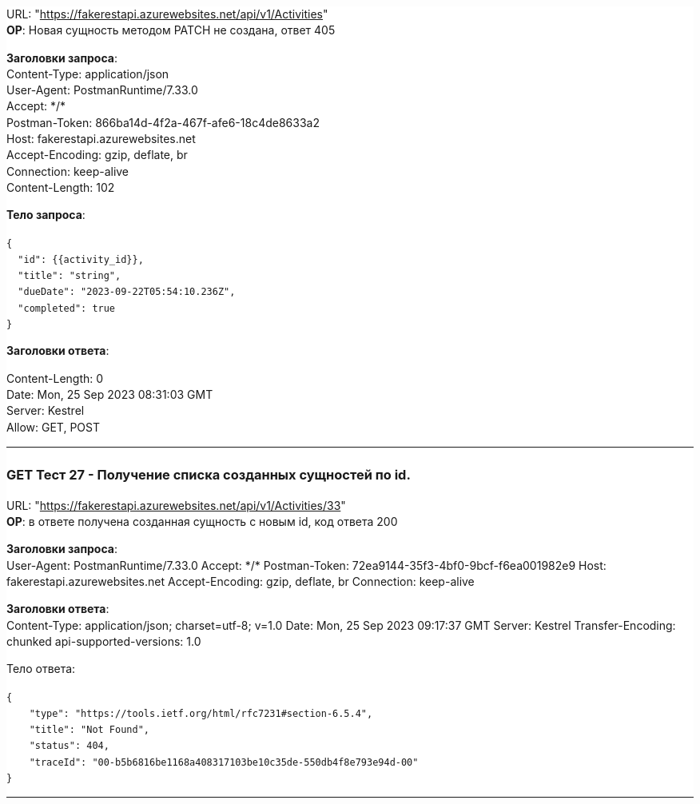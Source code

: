 URL: "https://fakerestapi.azurewebsites.net/api/v1/Activities"  
**ОР**: Новая сущность методом PATCH не создана, ответ 405  

**Заголовки запроса**:  
Content-Type: application/json  
User-Agent: PostmanRuntime/7.33.0  
Accept: \*/\*  
Postman-Token: 866ba14d-4f2a-467f-afe6-18c4de8633a2  
Host: fakerestapi.azurewebsites.net  
Accept-Encoding: gzip, deflate, br   
Connection: keep-alive  
Content-Length: 102  

**Тело запроса**:  
```
{
  "id": {{activity_id}},
  "title": "string",
  "dueDate": "2023-09-22T05:54:10.236Z",
  "completed": true
}
```

**Заголовки ответа**:  

Content-Length: 0  
Date: Mon, 25 Sep 2023 08:31:03 GMT  
Server: Kestrel  
Allow: GET, POST  
****

### GET Тест 27 - Получение списка созданных сущностей по id. 

URL: "https://fakerestapi.azurewebsites.net/api/v1/Activities/33"   
**ОР**: в ответе получена созданная сущность c новым id, код ответа 200 

**Заголовки запроса**:  
User-Agent: PostmanRuntime/7.33.0
Accept: \*/\*
Postman-Token: 72ea9144-35f3-4bf0-9bcf-f6ea001982e9
Host: fakerestapi.azurewebsites.net
Accept-Encoding: gzip, deflate, br
Connection: keep-alive

**Заголовки ответа**:  
Content-Type: application/json; charset=utf-8; v=1.0
Date: Mon, 25 Sep 2023 09:17:37 GMT
Server: Kestrel
Transfer-Encoding: chunked
api-supported-versions: 1.0 

Тело ответа:  
```
{
    "type": "https://tools.ietf.org/html/rfc7231#section-6.5.4",
    "title": "Not Found",
    "status": 404,
    "traceId": "00-b5b6816be1168a408317103be10c35de-550db4f8e793e94d-00"
}
```
 *****
